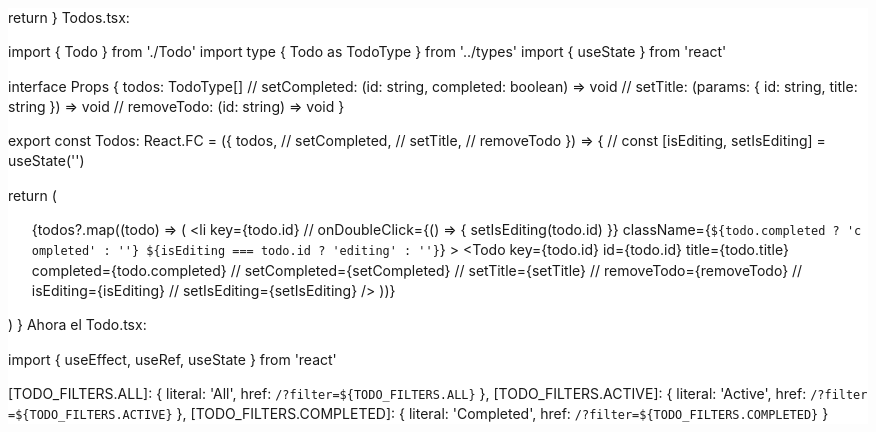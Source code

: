   return <Todos todos={todos} />
}
Todos.tsx:

import { Todo } from './Todo'
import type { Todo as TodoType } from '../types'
import { useState } from 'react'

interface Props {
  todos: TodoType[]
  // setCompleted: (id: string, completed: boolean) => void
  // setTitle: (params: { id: string, title: string }) => void
  // removeTodo: (id: string) => void
}

export const Todos: React.FC<Props> = ({
  todos,
  // setCompleted,
  // setTitle,
  // removeTodo
}) => {
  // const [isEditing, setIsEditing] = useState('')

  return (
    <ul className='todo-list'>
      {todos?.map((todo) => (
        <li
          key={todo.id}
          // onDoubleClick={() => { setIsEditing(todo.id) }}
          className={`
            ${todo.completed ? 'completed' : ''}
            ${isEditing === todo.id ? 'editing' : ''}
          `}
        >
          <Todo
            key={todo.id}
            id={todo.id}
            title={todo.title}
            completed={todo.completed}
            // setCompleted={setCompleted}
            // setTitle={setTitle}
            // removeTodo={removeTodo}
            // isEditing={isEditing}
            // setIsEditing={setIsEditing}
          />
        </li>
      ))}
    </ul>
  )
}
Ahora el Todo.tsx:

import { useEffect, useRef, useState } from 'react'


  [TODO_FILTERS.ALL]: { literal: 'All', href: `/?filter=${TODO_FILTERS.ALL}` },
  [TODO_FILTERS.ACTIVE]: { literal: 'Active', href: `/?filter=${TODO_FILTERS.ACTIVE}` },
  [TODO_FILTERS.COMPLETED]: { literal: 'Completed', href: `/?filter=${TODO_FILTERS.COMPLETED}` }